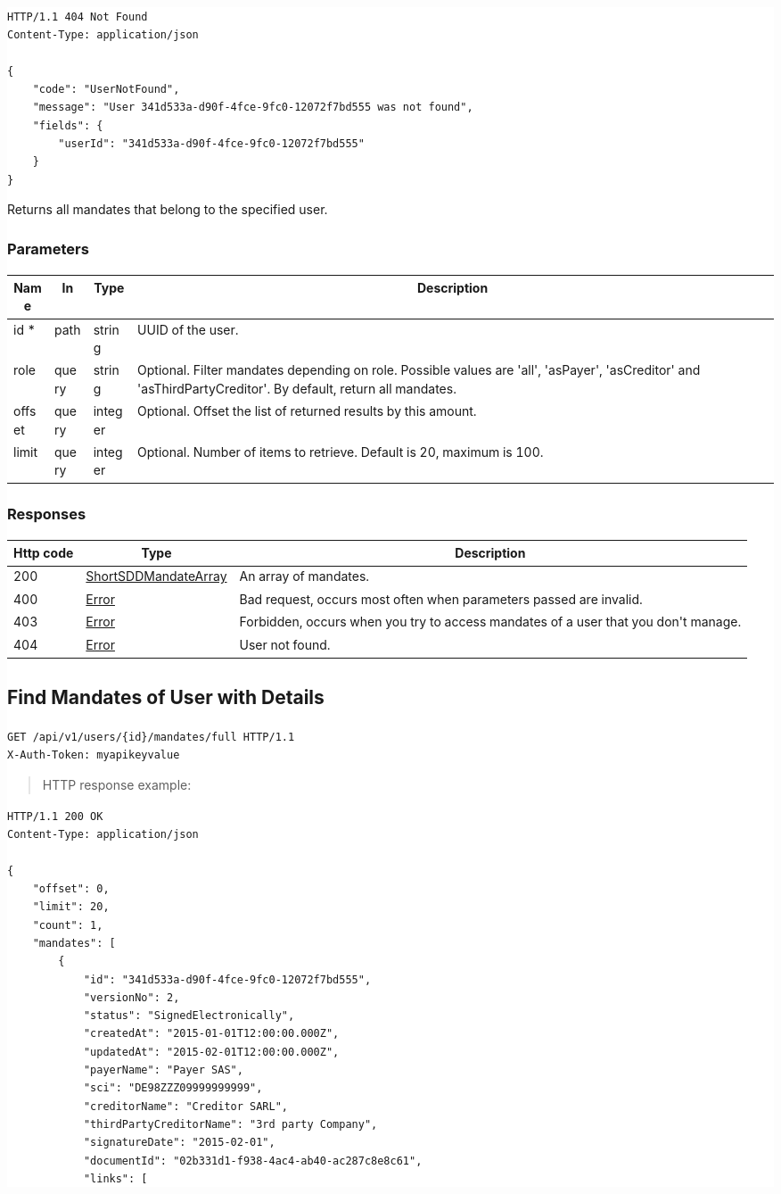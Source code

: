 ```http
HTTP/1.1 404 Not Found
Content-Type: application/json

{
    "code": "UserNotFound",
    "message": "User 341d533a-d90f-4fce-9fc0-12072f7bd555 was not found",
    "fields": {
        "userId": "341d533a-d90f-4fce-9fc0-12072f7bd555"
    }
}
```

Returns all mandates that belong to the specified user.


### Parameters
Name | In | Type | Description
--- | --- | --- | ---
id<span title="required" class="required">&nbsp;*&nbsp;</span> | path | string | UUID of the user.
role | query | string | Optional. Filter mandates depending on role. Possible values are 'all', 'asPayer', 'asCreditor' and 'asThirdPartyCreditor'. By default, return all mandates.<br/>
offset | query | integer | Optional. Offset the list of returned results by this amount.
limit | query | integer | Optional. Number of items to retrieve. Default is 20, maximum is 100.

### Responses
Http code | Type | Description
--- | --- | ---
200 | [ShortSDDMandateArray](#shortsddmandatearray) | An array of mandates.
400 | [Error](#error) | Bad request, occurs most often when parameters passed are invalid.
403 | [Error](#error) | Forbidden, occurs when you try to access mandates of a user that you don't manage.
404 | [Error](#error) | User not found.


## Find Mandates of User with Details

```http
GET /api/v1/users/{id}/mandates/full HTTP/1.1
X-Auth-Token: myapikeyvalue
```

> HTTP response example:

```http
HTTP/1.1 200 OK
Content-Type: application/json

{
    "offset": 0,
    "limit": 20,
    "count": 1,
    "mandates": [
        {
            "id": "341d533a-d90f-4fce-9fc0-12072f7bd555",
            "versionNo": 2,
            "status": "SignedElectronically",
            "createdAt": "2015-01-01T12:00:00.000Z",
            "updatedAt": "2015-02-01T12:00:00.000Z",
            "payerName": "Payer SAS",
            "sci": "DE98ZZZ09999999999",
            "creditorName": "Creditor SARL",
            "thirdPartyCreditorName": "3rd party Company",            
            "signatureDate": "2015-02-01",
            "documentId": "02b331d1-f938-4ac4-ab40-ac287c8e8c61",
            "links": [
```